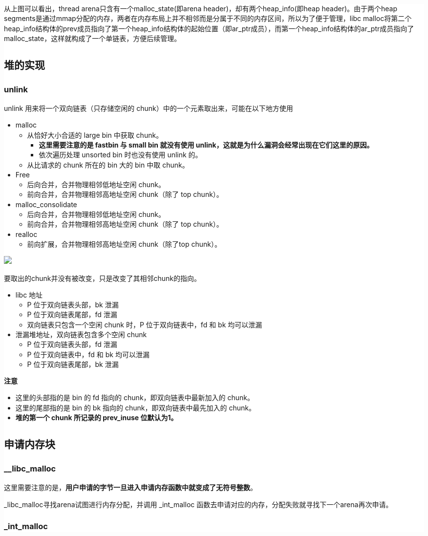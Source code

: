 从上图可以看出，thread arena只含有一个malloc_state(即arena header)，却有两个heap_info(即heap header)。由于两个heap segments是通过mmap分配的内存，两者在内存布局上并不相邻而是分属于不同的内存区间，所以为了便于管理，libc malloc将第二个heap_info结构体的prev成员指向了第一个heap_info结构体的起始位置（即ar_ptr成员），而第一个heap_info结构体的ar_ptr成员指向了malloc_state，这样就构成了一个单链表，方便后续管理。

## 堆的实现

### unlink

unlink 用来将一个双向链表（只存储空闲的 chunk）中的一个元素取出来，可能在以下地方使用

- malloc
  - 从恰好大小合适的 large bin 中获取 chunk。
    - **这里需要注意的是 fastbin 与 small bin 就没有使用 unlink，这就是为什么漏洞会经常出现在它们这里的原因。**
    - 依次遍历处理 unsorted bin 时也没有使用 unlink 的。
  - 从比请求的 chunk 所在的 bin 大的 bin 中取 chunk。
- Free
  - 后向合并，合并物理相邻低地址空闲 chunk。
  - 前向合并，合并物理相邻高地址空闲 chunk（除了 top chunk）。
- malloc_consolidate
  - 后向合并，合并物理相邻低地址空闲 chunk。
  - 前向合并，合并物理相邻高地址空闲 chunk（除了 top chunk）。
- realloc
  - 前向扩展，合并物理相邻高地址空闲 chunk（除了top chunk）。

![](G:\CTF\blog\picture\unlink_smallbin_intro.png)

要取出的chunk并没有被改变，只是改变了其相邻chunk的指向。

- libc 地址
  - P 位于双向链表头部，bk 泄漏
  - P 位于双向链表尾部，fd 泄漏
  - 双向链表只包含一个空闲 chunk 时，P 位于双向链表中，fd 和 bk 均可以泄漏
- 泄漏堆地址，双向链表包含多个空闲 chunk
  - P 位于双向链表头部，fd 泄漏
  - P 位于双向链表中，fd 和 bk 均可以泄漏
  - P 位于双向链表尾部，bk 泄漏

**注意**

- 这里的头部指的是 bin 的 fd 指向的 chunk，即双向链表中最新加入的 chunk。
- 这里的尾部指的是 bin 的 bk 指向的 chunk，即双向链表中最先加入的 chunk。
- **堆的第一个 chunk 所记录的 prev_inuse 位默认为1。**

## 申请内存块

### __libc_malloc

这里需要注意的是，**用户申请的字节一旦进入申请内存函数中就变成了无符号整数**。

_libc_malloc寻找arena试图进行内存分配，并调用 _int_malloc 函数去申请对应的内存，分配失败就寻找下一个arena再次申请。

###  _int_malloc 
